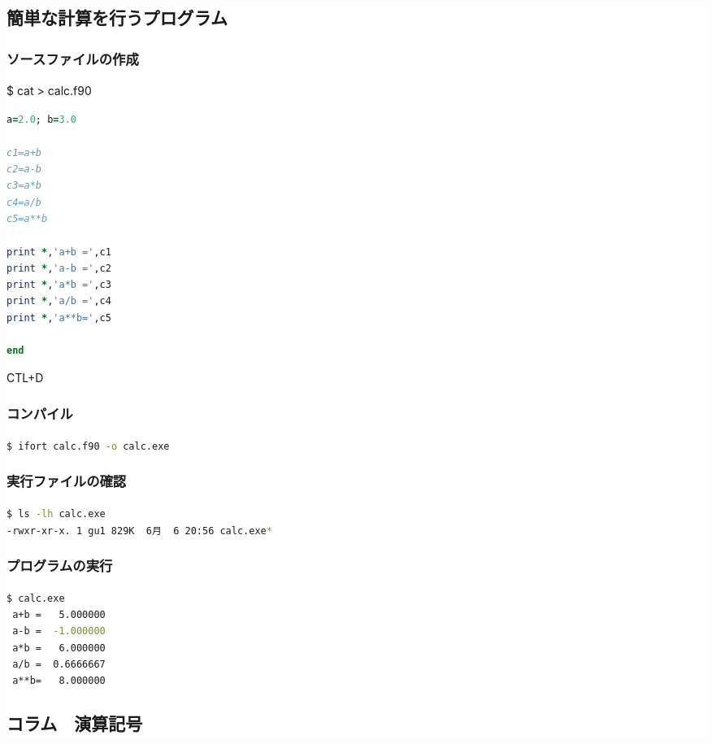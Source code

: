 

## 簡単な計算を行うプログラム

### ソースファイルの作成

$ cat > calc.f90

```fortran
a=2.0; b=3.0

c1=a+b
c2=a-b
c3=a*b
c4=a/b
c5=a**b

print *,'a+b =',c1
print *,'a-b =',c2
print *,'a*b =',c3
print *,'a/b =',c4
print *,'a**b=',c5

end
```

CTL+D

### コンパイル

```bash
$ ifort calc.f90 -o calc.exe 
```

### 実行ファイルの確認

```bash
$ ls -lh calc.exe
-rwxr-xr-x. 1 gu1 829K  6月  6 20:56 calc.exe*
```

### プログラムの実行

```bash
$ calc.exe
 a+b =   5.000000    
 a-b =  -1.000000    
 a*b =   6.000000    
 a/b =  0.6666667    
 a**b=   8.000000   
```

## コラム　演算記号

